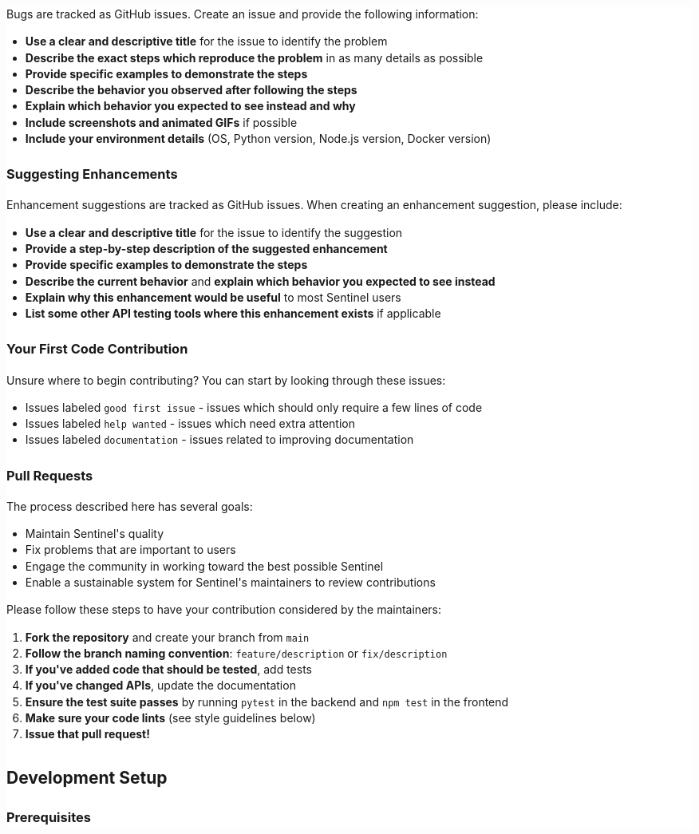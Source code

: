 Bugs are tracked as GitHub issues. Create an issue and provide the following information:

- **Use a clear and descriptive title** for the issue to identify the problem
- **Describe the exact steps which reproduce the problem** in as many details as possible
- **Provide specific examples to demonstrate the steps**
- **Describe the behavior you observed after following the steps**
- **Explain which behavior you expected to see instead and why**
- **Include screenshots and animated GIFs** if possible
- **Include your environment details** (OS, Python version, Node.js version, Docker version)

### Suggesting Enhancements

Enhancement suggestions are tracked as GitHub issues. When creating an enhancement suggestion, please include:

- **Use a clear and descriptive title** for the issue to identify the suggestion
- **Provide a step-by-step description of the suggested enhancement**
- **Provide specific examples to demonstrate the steps**
- **Describe the current behavior** and **explain which behavior you expected to see instead**
- **Explain why this enhancement would be useful** to most Sentinel users
- **List some other API testing tools where this enhancement exists** if applicable

### Your First Code Contribution

Unsure where to begin contributing? You can start by looking through these issues:

- Issues labeled `good first issue` - issues which should only require a few lines of code
- Issues labeled `help wanted` - issues which need extra attention
- Issues labeled `documentation` - issues related to improving documentation

### Pull Requests

The process described here has several goals:

- Maintain Sentinel's quality
- Fix problems that are important to users
- Engage the community in working toward the best possible Sentinel
- Enable a sustainable system for Sentinel's maintainers to review contributions

Please follow these steps to have your contribution considered by the maintainers:

1. **Fork the repository** and create your branch from `main`
2. **Follow the branch naming convention**: `feature/description` or `fix/description`
3. **If you've added code that should be tested**, add tests
4. **If you've changed APIs**, update the documentation
5. **Ensure the test suite passes** by running `pytest` in the backend and `npm test` in the frontend
6. **Make sure your code lints** (see style guidelines below)
7. **Issue that pull request!**

## Development Setup

### Prerequisites
